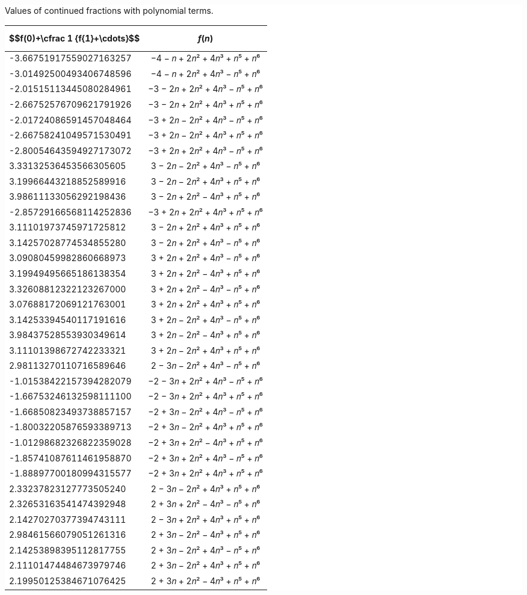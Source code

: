 Values of continued fractions with polynomial terms.

|$$f(0)+\cfrac 1 {f{1}+\cdots}$$|$$f(n)$$|
|-----|:--------:|
|-3.66751917559027163257|−4 − 𝑛 + 2𝑛² + 4𝑛³ + 𝑛⁵ + 𝑛⁶|
|-3.01492500493406748596|−4 − 𝑛 + 2𝑛² + 4𝑛³ − 𝑛⁵ + 𝑛⁶|
|-2.01515113445080284961|−3 − 2𝑛 + 2𝑛² + 4𝑛³ − 𝑛⁵ + 𝑛⁶|
|-2.66752576709621791926|−3 − 2𝑛 + 2𝑛² + 4𝑛³ + 𝑛⁵ + 𝑛⁶|
|-2.01724086591457048464|−3 + 2𝑛 − 2𝑛² + 4𝑛³ − 𝑛⁵ + 𝑛⁶|
|-2.66758241049571530491|−3 + 2𝑛 − 2𝑛² + 4𝑛³ + 𝑛⁵ + 𝑛⁶|
|-2.80054643594927173072|−3 + 2𝑛 + 2𝑛² + 4𝑛³ − 𝑛⁵ + 𝑛⁶|
|3.33132536453566305605|3 − 2𝑛 − 2𝑛² + 4𝑛³ − 𝑛⁵ + 𝑛⁶|
|3.19966443218852589916|3 − 2𝑛 − 2𝑛² + 4𝑛³ + 𝑛⁵ + 𝑛⁶|
|3.98611133056292198436|3 − 2𝑛 + 2𝑛² − 4𝑛³ + 𝑛⁵ + 𝑛⁶|
|-2.85729166568114252836|−3 + 2𝑛 + 2𝑛² + 4𝑛³ + 𝑛⁵ + 𝑛⁶|
|3.11101973745971725812|3 − 2𝑛 + 2𝑛² + 4𝑛³ + 𝑛⁵ + 𝑛⁶|
|3.14257028774534855280|3 − 2𝑛 + 2𝑛² + 4𝑛³ − 𝑛⁵ + 𝑛⁶|
|3.09080459982860668973|3 + 2𝑛 + 2𝑛² + 4𝑛³ − 𝑛⁵ + 𝑛⁶|
|3.19949495665186138354|3 + 2𝑛 + 2𝑛² − 4𝑛³ + 𝑛⁵ + 𝑛⁶|
|3.32608812322123267000|3 + 2𝑛 + 2𝑛² − 4𝑛³ − 𝑛⁵ + 𝑛⁶|
|3.07688172069121763001|3 + 2𝑛 + 2𝑛² + 4𝑛³ + 𝑛⁵ + 𝑛⁶|
|3.14253394540117191616|3 + 2𝑛 − 2𝑛² + 4𝑛³ − 𝑛⁵ + 𝑛⁶|
|3.98437528553930349614|3 + 2𝑛 − 2𝑛² − 4𝑛³ + 𝑛⁵ + 𝑛⁶|
|3.11101398672742233321|3 + 2𝑛 − 2𝑛² + 4𝑛³ + 𝑛⁵ + 𝑛⁶|
|2.98113270110716589646|2 − 3𝑛 − 2𝑛² + 4𝑛³ − 𝑛⁵ + 𝑛⁶|
|-1.01538422157394282079|−2 − 3𝑛 + 2𝑛² + 4𝑛³ − 𝑛⁵ + 𝑛⁶|
|-1.66753246132598111100|−2 − 3𝑛 + 2𝑛² + 4𝑛³ + 𝑛⁵ + 𝑛⁶|
|-1.66850823493738857157|−2 + 3𝑛 − 2𝑛² + 4𝑛³ − 𝑛⁵ + 𝑛⁶|
|-1.80032205876593389713|−2 + 3𝑛 − 2𝑛² + 4𝑛³ + 𝑛⁵ + 𝑛⁶|
|-1.01298682326822359028|−2 + 3𝑛 + 2𝑛² − 4𝑛³ + 𝑛⁵ + 𝑛⁶|
|-1.85741087611461958870|−2 + 3𝑛 + 2𝑛² + 4𝑛³ − 𝑛⁵ + 𝑛⁶|
|-1.88897700180994315577|−2 + 3𝑛 + 2𝑛² + 4𝑛³ + 𝑛⁵ + 𝑛⁶|
|2.33237823127773505240|2 − 3𝑛 − 2𝑛² + 4𝑛³ + 𝑛⁵ + 𝑛⁶|
|2.32653163541474392948|2 + 3𝑛 + 2𝑛² − 4𝑛³ − 𝑛⁵ + 𝑛⁶|
|2.14270270377394743111|2 − 3𝑛 + 2𝑛² + 4𝑛³ + 𝑛⁵ + 𝑛⁶|
|2.98461566079051261316|2 + 3𝑛 − 2𝑛² − 4𝑛³ + 𝑛⁵ + 𝑛⁶|
|2.14253898395112817755|2 + 3𝑛 − 2𝑛² + 4𝑛³ − 𝑛⁵ + 𝑛⁶|
|2.11101474484673979746|2 + 3𝑛 − 2𝑛² + 4𝑛³ + 𝑛⁵ + 𝑛⁶|
|2.19950125384671076425|2 + 3𝑛 + 2𝑛² − 4𝑛³ + 𝑛⁵ + 𝑛⁶|